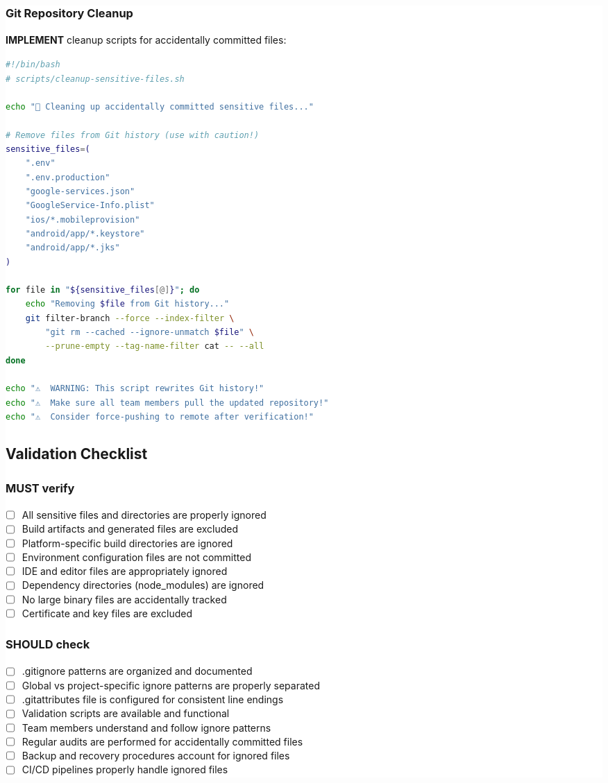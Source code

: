 ### Git Repository Cleanup

**IMPLEMENT** cleanup scripts for accidentally committed files:

```bash
#!/bin/bash
# scripts/cleanup-sensitive-files.sh

echo "🧹 Cleaning up accidentally committed sensitive files..."

# Remove files from Git history (use with caution!)
sensitive_files=(
    ".env"
    ".env.production"
    "google-services.json"
    "GoogleService-Info.plist"
    "ios/*.mobileprovision"
    "android/app/*.keystore"
    "android/app/*.jks"
)

for file in "${sensitive_files[@]}"; do
    echo "Removing $file from Git history..."
    git filter-branch --force --index-filter \
        "git rm --cached --ignore-unmatch $file" \
        --prune-empty --tag-name-filter cat -- --all
done

echo "⚠️  WARNING: This script rewrites Git history!"
echo "⚠️  Make sure all team members pull the updated repository!"
echo "⚠️  Consider force-pushing to remote after verification!"
```

## Validation Checklist

### **MUST** verify

- [ ] All sensitive files and directories are properly ignored
- [ ] Build artifacts and generated files are excluded
- [ ] Platform-specific build directories are ignored
- [ ] Environment configuration files are not committed
- [ ] IDE and editor files are appropriately ignored
- [ ] Dependency directories (node_modules) are ignored
- [ ] No large binary files are accidentally tracked
- [ ] Certificate and key files are excluded

### **SHOULD** check

- [ ] .gitignore patterns are organized and documented
- [ ] Global vs project-specific ignore patterns are properly separated
- [ ] .gitattributes file is configured for consistent line endings
- [ ] Validation scripts are available and functional
- [ ] Team members understand and follow ignore patterns
- [ ] Regular audits are performed for accidentally committed files
- [ ] Backup and recovery procedures account for ignored files
- [ ] CI/CD pipelines properly handle ignored files
